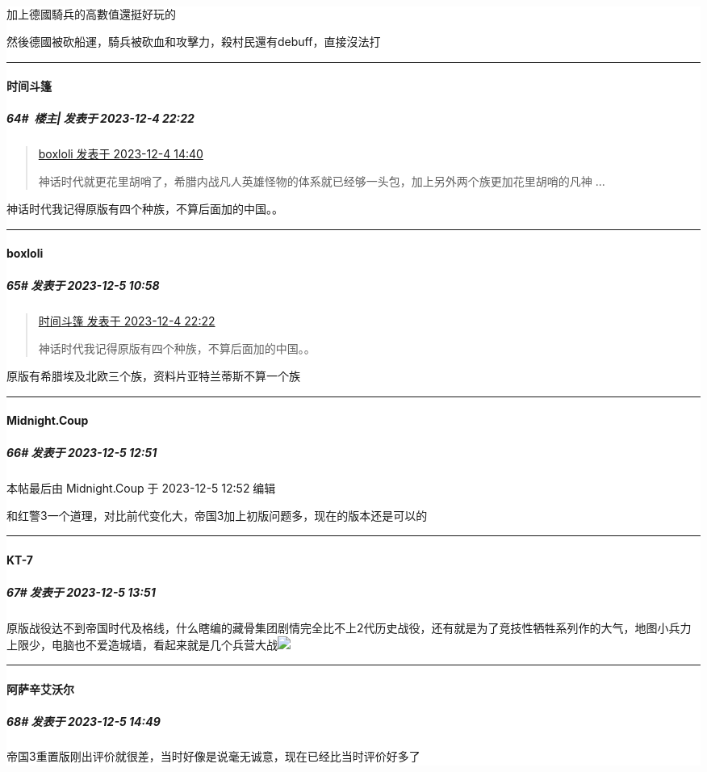 加上德國騎兵的高數值還挺好玩的

然後德國被砍船運，騎兵被砍血和攻擊力，殺村民還有debuff，直接沒法打


*****

####  时间斗篷  
##### 64#         楼主| 发表于 2023-12-4 22:22

<blockquote><a href="httphttps://bbs.saraba1st.com/2b/forum.php?mod=redirect&amp;goto=findpost&amp;pid=63219798&amp;ptid=2162796" target="_blank">boxloli 发表于 2023-12-4 14:40</a>

神话时代就更花里胡哨了，希腊内战凡人英雄怪物的体系就已经够一头包，加上另外两个族更加花里胡哨的凡神 ...</blockquote>
神话时代我记得原版有四个种族，不算后面加的中国。。


*****

####  boxloli  
##### 65#       发表于 2023-12-5 10:58

<blockquote><a href="httphttps://bbs.saraba1st.com/2b/forum.php?mod=redirect&amp;goto=findpost&amp;pid=63224466&amp;ptid=2162796" target="_blank">时间斗篷 发表于 2023-12-4 22:22</a>

神话时代我记得原版有四个种族，不算后面加的中国。。</blockquote>
原版有希腊埃及北欧三个族，资料片亚特兰蒂斯不算一个族


*****

####  Midnight.Coup  
##### 66#       发表于 2023-12-5 12:51

 本帖最后由 Midnight.Coup 于 2023-12-5 12:52 编辑 

和红警3一个道理，对比前代变化大，帝国3加上初版问题多，现在的版本还是可以的


*****

####  KT-7  
##### 67#       发表于 2023-12-5 13:51

原版战役达不到帝国时代及格线，什么瞎编的藏骨集团剧情完全比不上2代历史战役，还有就是为了竞技性牺牲系列作的大气，地图小兵力上限少，电脑也不爱造城墙，看起来就是几个兵营大战<img src="https://static.saraba1st.com/image/smiley/face2017/037.png" referrerpolicy="no-referrer">


*****

####  阿萨辛艾沃尔  
##### 68#       发表于 2023-12-5 14:49

帝国3重置版刚出评价就很差，当时好像是说毫无诚意，现在已经比当时评价好多了

